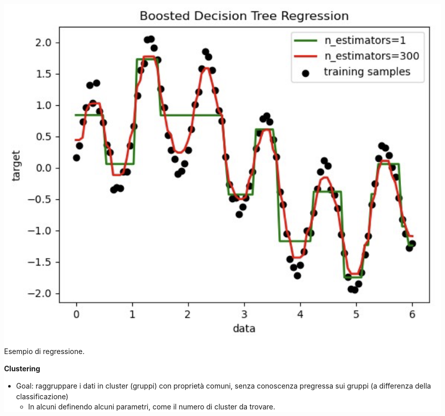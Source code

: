 ![Esempio di regressione.](Sistemi%20Digitali%20-%20Riassunto%20a4d66cbab3e84c17ac1a2addf86e38ae/Screenshot_2023-02-03_alle_12.45.47.png)
Esempio di regressione.

**Clustering**
- Goal: raggruppare i dati in cluster (gruppi) con proprietà comuni, senza conoscenza pregressa sui gruppi (a differenza della classificazione)
    - In alcuni definendo alcuni parametri, come il numero di cluster da trovare.